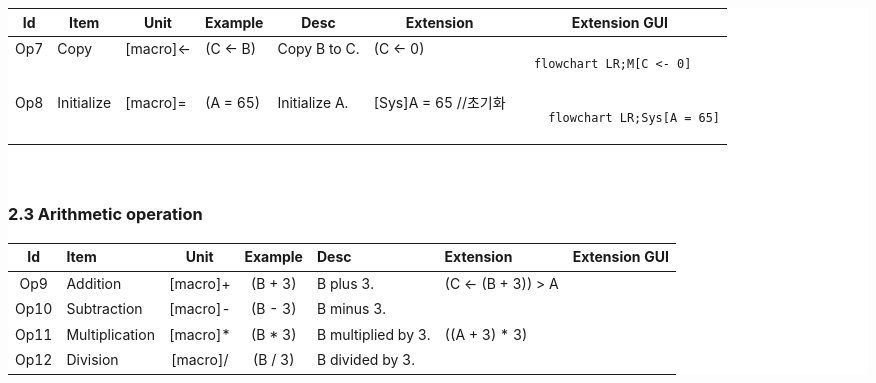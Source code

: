 <table>
<thead>
<tr>
<th>Id</th>
<th>Item</th>
<th>Unit</th>
<th>Example</th>
<th>Desc</th>
<th>Extension</th>
<th>Extension GUI</th>
</tr>
</thead>

<tbody>

<tr>
<td>Op7</td>
<td>Copy</td>
<td>[macro]<- </td>
<td>(C <- B)</td>
<td>Copy B to C.</td>
<td>(C <- 0)</td>
<td>

```mermaid
  flowchart LR;M[C <- 0]  
```

</td>
</tr>

<tr>
<td>Op8</td>
<td>Initialize</td>
<td>[macro]=</td>
<td>(A = 65)</td>
<td>Initialize A.</td>
<td>[Sys]A = 65 //초기화</td>
<td>

```mermaid
    flowchart LR;Sys[A = 65]
```

</td>
</tr>

</tbody>

</table>

</BR>

### 2.3 Arithmetic operation

|Id| Item | Unit | Example| Desc | Extension | Extension GUI | 
|:---:|:----|:--:|:---:|:----|:---|:---|
|Op9|Addition | [macro]+ | (B + 3)  | B plus 3. |(C <- (B + 3)) > A|
|Op10|Subtraction|[macro]- |(B - 3)| B minus 3. | |
|Op11|Multiplication | [macro]* | (B * 3)  | B multiplied by 3. |((A + 3) * 3)|
|Op12|Division|[macro]/ |(B / 3)| B divided by 3. | |
